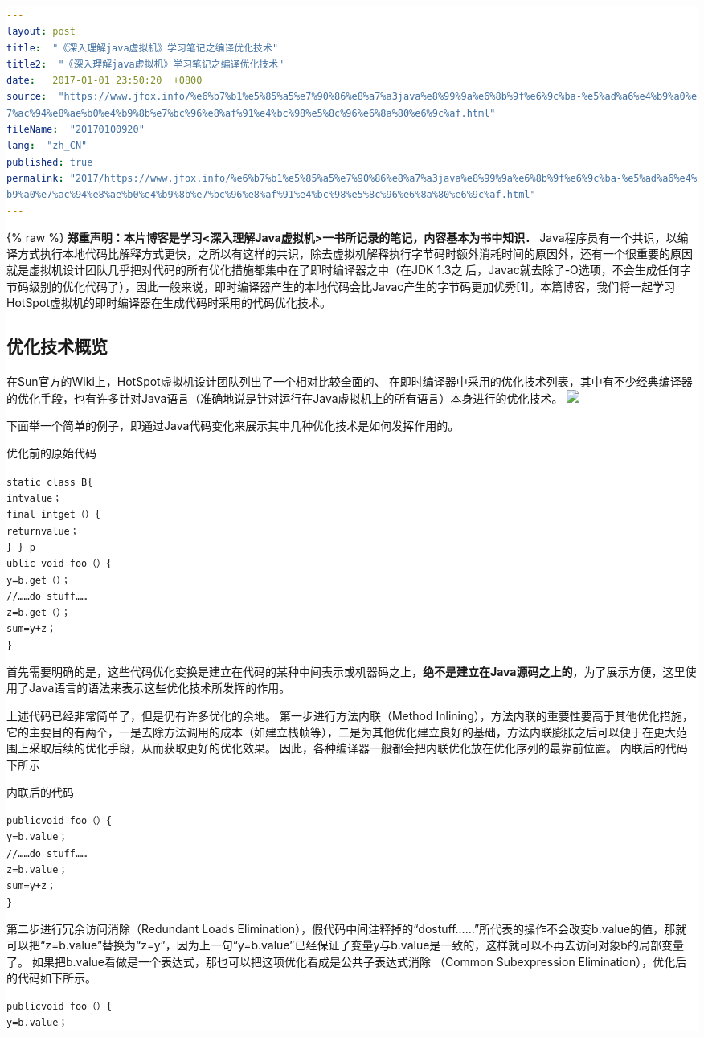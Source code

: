 ```yaml
---
layout: post
title:  "《深入理解java虚拟机》学习笔记之编译优化技术"
title2:  "《深入理解java虚拟机》学习笔记之编译优化技术"
date:   2017-01-01 23:50:20  +0800
source:  "https://www.jfox.info/%e6%b7%b1%e5%85%a5%e7%90%86%e8%a7%a3java%e8%99%9a%e6%8b%9f%e6%9c%ba-%e5%ad%a6%e4%b9%a0%e7%ac%94%e8%ae%b0%e4%b9%8b%e7%bc%96%e8%af%91%e4%bc%98%e5%8c%96%e6%8a%80%e6%9c%af.html"
fileName:  "20170100920"
lang:  "zh_CN"
published: true
permalink: "2017/https://www.jfox.info/%e6%b7%b1%e5%85%a5%e7%90%86%e8%a7%a3java%e8%99%9a%e6%8b%9f%e6%9c%ba-%e5%ad%a6%e4%b9%a0%e7%ac%94%e8%ae%b0%e4%b9%8b%e7%bc%96%e8%af%91%e4%bc%98%e5%8c%96%e6%8a%80%e6%9c%af.html"
---
```

{% raw %}
**郑重声明：本片博客是学习<深入理解Java虚拟机>一书所记录的笔记，内容基本为书中知识．**
Java程序员有一个共识，以编译方式执行本地代码比解释方式更快，之所以有这样的共识，除去虚拟机解释执行字节码时额外消耗时间的原因外，还有一个很重要的原因就是虚拟机设计团队几乎把对代码的所有优化措施都集中在了即时编译器之中（在JDK 1.3之 
后，Javac就去除了-O选项，不会生成任何字节码级别的优化代码了），因此一般来说，即时编译器产生的本地代码会比Javac产生的字节码更加优秀[1]。本篇博客，我们将一起学习HotSpot虚拟机的即时编译器在生成代码时采用的代码优化技术。

## **优化技术概览**

在Sun官方的Wiki上，HotSpot虚拟机设计团队列出了一个相对比较全面的、 在即时编译器中采用的优化技术列表，其中有不少经典编译器的优化手段，也有许多针对Java语言（准确地说是针对运行在Java虚拟机上的所有语言）本身进行的优化技术。 
![](2e34720.png)

下面举一个简单的例子，即通过Java代码变化来展示其中几种优化技术是如何发挥作用的。

优化前的原始代码

    static class B{
    intvalue；
    final intget（）{
    returnvalue；
    } } p
    ublic void foo（）{
    y=b.get（）；
    //……do stuff……
    z=b.get（）；
    sum=y+z；
    }

首先需要明确的是，这些代码优化变换是建立在代码的某种中间表示或机器码之上，**绝不是建立在Java源码之上的**，为了展示方便，这里使用了Java语言的语法来表示这些优化技术所发挥的作用。

上述代码已经非常简单了，但是仍有许多优化的余地。 第一步进行方法内联（Method Inlining），方法内联的重要性要高于其他优化措施，它的主要目的有两个，一是去除方法调用的成本（如建立栈帧等），二是为其他优化建立良好的基础，方法内联膨胀之后可以便于在更大范围上采取后续的优化手段，从而获取更好的优化效果。 因此，各种编译器一般都会把内联优化放在优化序列的最靠前位置。 内联后的代码下所示

内联后的代码

    publicvoid foo（）{
    y=b.value；
    //……do stuff……
    z=b.value；
    sum=y+z；
    }

第二步进行冗余访问消除（Redundant Loads Elimination），假代码中间注释掉的“dostuff……”所代表的操作不会改变b.value的值，那就可以把“z=b.value”替换为“z=y”，因为上一句“y=b.value”已经保证了变量y与b.value是一致的，这样就可以不再去访问对象b的局部变量了。 如果把b.value看做是一个表达式，那也可以把这项优化看成是公共子表达式消除 
（Common Subexpression Elimination），优化后的代码如下所示。

    publicvoid foo（）{
    y=b.value；